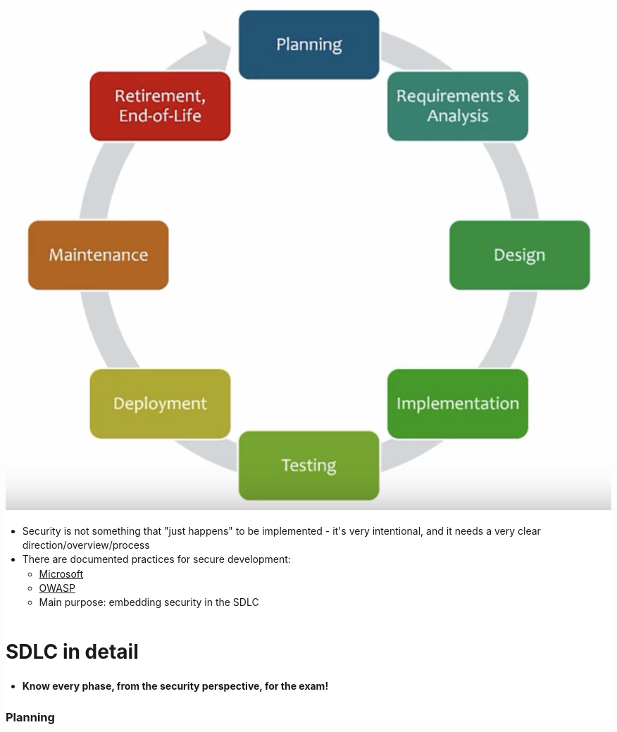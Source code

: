 ![sdlc-2.png](img/sdlc-2.png)

- Security is not something that "just happens" to be implemented - it's very intentional, and it needs a very clear direction/overview/process
- There are documented practices for secure development:
	- [Microsoft](https://www.microsoft.com/en-us/securityengineering/sdl)
	- [OWASP](https://wiki.owasp.org/index.php/OWASP_Software_Security_Assurance_Process)
	- Main purpose: embedding security in the SDLC

# SDLC in detail

- **Know every phase, from the security perspective, for the exam!**

### Planning
